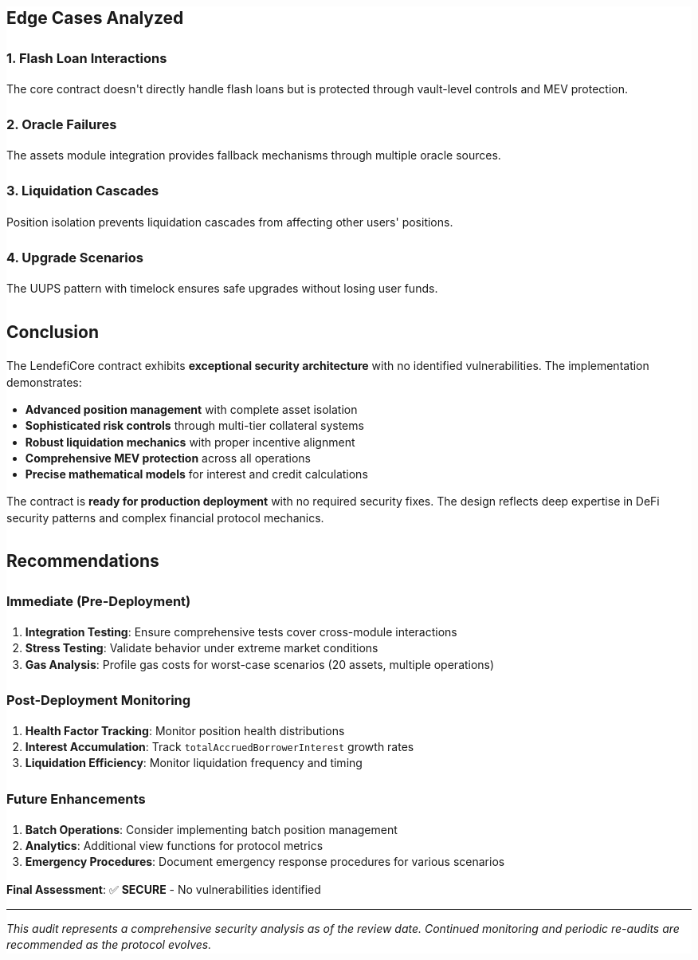 ## Edge Cases Analyzed

### 1. **Flash Loan Interactions**
The core contract doesn't directly handle flash loans but is protected through vault-level controls and MEV protection.

### 2. **Oracle Failures**
The assets module integration provides fallback mechanisms through multiple oracle sources.

### 3. **Liquidation Cascades**
Position isolation prevents liquidation cascades from affecting other users' positions.

### 4. **Upgrade Scenarios**
The UUPS pattern with timelock ensures safe upgrades without losing user funds.

## Conclusion

The LendefiCore contract exhibits **exceptional security architecture** with no identified vulnerabilities. The implementation demonstrates:

- **Advanced position management** with complete asset isolation
- **Sophisticated risk controls** through multi-tier collateral systems
- **Robust liquidation mechanics** with proper incentive alignment
- **Comprehensive MEV protection** across all operations
- **Precise mathematical models** for interest and credit calculations

The contract is **ready for production deployment** with no required security fixes. The design reflects deep expertise in DeFi security patterns and complex financial protocol mechanics.

## Recommendations

### Immediate (Pre-Deployment)
1. **Integration Testing**: Ensure comprehensive tests cover cross-module interactions
2. **Stress Testing**: Validate behavior under extreme market conditions
3. **Gas Analysis**: Profile gas costs for worst-case scenarios (20 assets, multiple operations)

### Post-Deployment Monitoring
1. **Health Factor Tracking**: Monitor position health distributions
2. **Interest Accumulation**: Track `totalAccruedBorrowerInterest` growth rates
3. **Liquidation Efficiency**: Monitor liquidation frequency and timing

### Future Enhancements
1. **Batch Operations**: Consider implementing batch position management
2. **Analytics**: Additional view functions for protocol metrics
3. **Emergency Procedures**: Document emergency response procedures for various scenarios

**Final Assessment**: ✅ **SECURE** - No vulnerabilities identified

---

*This audit represents a comprehensive security analysis as of the review date. Continued monitoring and periodic re-audits are recommended as the protocol evolves.*